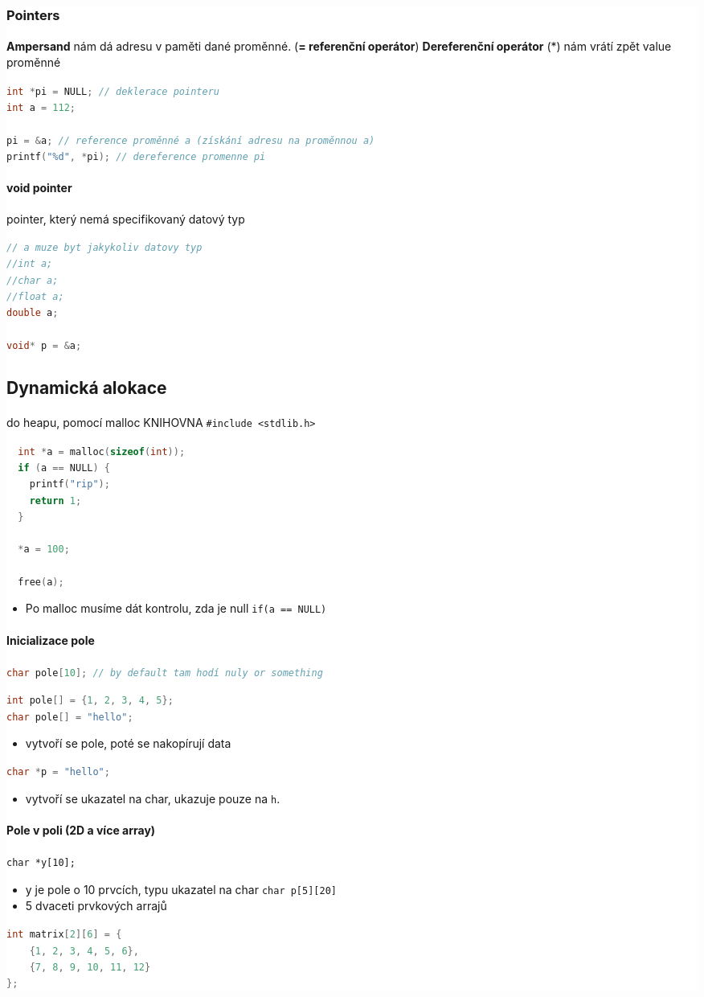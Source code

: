 ### Pointers
**Ampersand** nám dá adresu v paměti dané proměnné. (**= referenční operátor**)
**Dereferenční operátor** (\*) nám vrátí zpět value proměnné
```c
int *pi = NULL; // deklerace pointeru
int a = 112;

pi = &a; // reference proměnné a (získání adresu na proměnnou a)
printf("%d", *pi); // dereference promenne pi
```

#### void pointer
pointer, který nemá specifikovaný datový typ
```c
// a muze byt jakykoliv datovy typ
//int a;
//char a;
//float a;
double a;

void* p = &a;
```


## Dynamická alokace
do heapu, pomocí malloc
KNIHOVNA `#include <stdlib.h>`
```c
  int *a = malloc(sizeof(int));
  if (a == NULL) {
    printf("rip");
    return 1;
  }

  *a = 100;

  free(a);
```
- Po malloc musíme dát kontrolu, zda je null `if(a == NULL)`

#### Inicializace pole
```c
char pole[10]; // by default tam hodí nuly or something
```

```c
int pole[] = {1, 2, 3, 4, 5};
char pole[] = "hello";
```
- vytvoří se pole, poté se nakopírují data

```c
char *p = "hello";
```
- vytvoří se ukazatel na char, ukazuje pouze na `h`.
#### Pole v poli (2D a více array)
`char *y[10];`
- y je pole o 10 prvcích, typu ukazatel na char
`char p[5][20]`
- 5 dvaceti prvkových arrajů
```c
int matrix[2][6] = {
	{1, 2, 3, 4, 5, 6},
	{7, 8, 9, 10, 11, 12}
};
```
